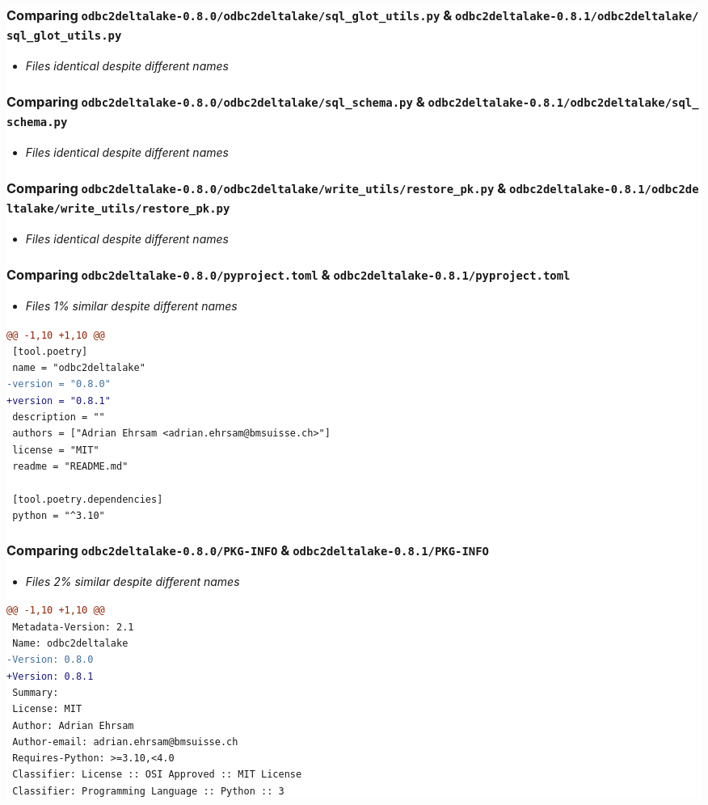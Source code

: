 ### Comparing `odbc2deltalake-0.8.0/odbc2deltalake/sql_glot_utils.py` & `odbc2deltalake-0.8.1/odbc2deltalake/sql_glot_utils.py`

 * *Files identical despite different names*

### Comparing `odbc2deltalake-0.8.0/odbc2deltalake/sql_schema.py` & `odbc2deltalake-0.8.1/odbc2deltalake/sql_schema.py`

 * *Files identical despite different names*

### Comparing `odbc2deltalake-0.8.0/odbc2deltalake/write_utils/restore_pk.py` & `odbc2deltalake-0.8.1/odbc2deltalake/write_utils/restore_pk.py`

 * *Files identical despite different names*

### Comparing `odbc2deltalake-0.8.0/pyproject.toml` & `odbc2deltalake-0.8.1/pyproject.toml`

 * *Files 1% similar despite different names*

```diff
@@ -1,10 +1,10 @@
 [tool.poetry]
 name = "odbc2deltalake"
-version = "0.8.0"
+version = "0.8.1"
 description = ""
 authors = ["Adrian Ehrsam <adrian.ehrsam@bmsuisse.ch>"]
 license = "MIT"
 readme = "README.md"
 
 [tool.poetry.dependencies]
 python = "^3.10"
```

### Comparing `odbc2deltalake-0.8.0/PKG-INFO` & `odbc2deltalake-0.8.1/PKG-INFO`

 * *Files 2% similar despite different names*

```diff
@@ -1,10 +1,10 @@
 Metadata-Version: 2.1
 Name: odbc2deltalake
-Version: 0.8.0
+Version: 0.8.1
 Summary: 
 License: MIT
 Author: Adrian Ehrsam
 Author-email: adrian.ehrsam@bmsuisse.ch
 Requires-Python: >=3.10,<4.0
 Classifier: License :: OSI Approved :: MIT License
 Classifier: Programming Language :: Python :: 3
```

